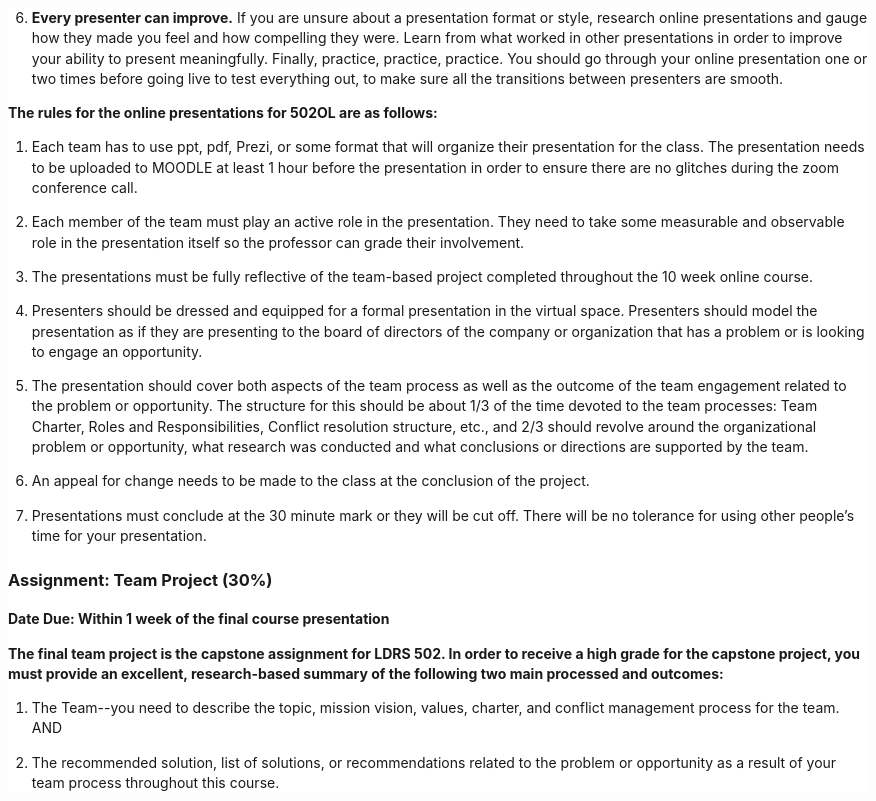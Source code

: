 6.  **Every presenter can improve.** If you are unsure about a presentation
    format or style, research online presentations and gauge how they made you
    feel and how compelling they were. Learn from what worked in other
    presentations in order to improve your ability to present meaningfully.
    Finally, practice, practice, practice. You should go through your online
    presentation one or two times before going live to test everything out, to
    make sure all the transitions between presenters are smooth.

**The rules for the online presentations for 502OL are as follows:**

1.  Each team has to use ppt, pdf, Prezi, or some format that will organize
    their presentation for the class. The presentation needs to be uploaded to
    MOODLE at least 1 hour before the presentation in order to ensure there are
    no glitches during the zoom conference call.

2.  Each member of the team must play an active role in the presentation. They
    need to take some measurable and observable role in the presentation itself
    so the professor can grade their involvement.

3.  The presentations must be fully reflective of the team-based project
    completed throughout the 10 week online course.

4.  Presenters should be dressed and equipped for a formal presentation in the
    virtual space. Presenters should model the presentation as if they are
    presenting to the board of directors of the company or organization that has
    a problem or is looking to engage an opportunity.

5.  The presentation should cover both aspects of the team process as well as
    the outcome of the team engagement related to the problem or opportunity.
    The structure for this should be about 1/3 of the time devoted to the team
    processes: Team Charter, Roles and Responsibilities, Conflict resolution
    structure, etc., and 2/3 should revolve around the organizational problem or
    opportunity, what research was conducted and what conclusions or directions
    are supported by the team.

6.  An appeal for change needs to be made to the class at the conclusion of the
    project.

7.  Presentations must conclude at the 30 minute mark or they will be cut off.
    There will be no tolerance for using other people’s time for your
    presentation.

### Assignment: Team Project (30%)

**Date Due: Within 1 week of the final course presentation**

**The final team project is the capstone assignment for LDRS 502. In order to
receive a high grade for the capstone project, you must provide an excellent,
research-based summary of the following two main processed and outcomes:**

1.  The Team--you need to describe the topic, mission vision, values, charter,
    and conflict management process for the team. AND

2.  The recommended solution, list of solutions, or recommendations related to
    the problem or opportunity as a result of your team process throughout this
    course.
